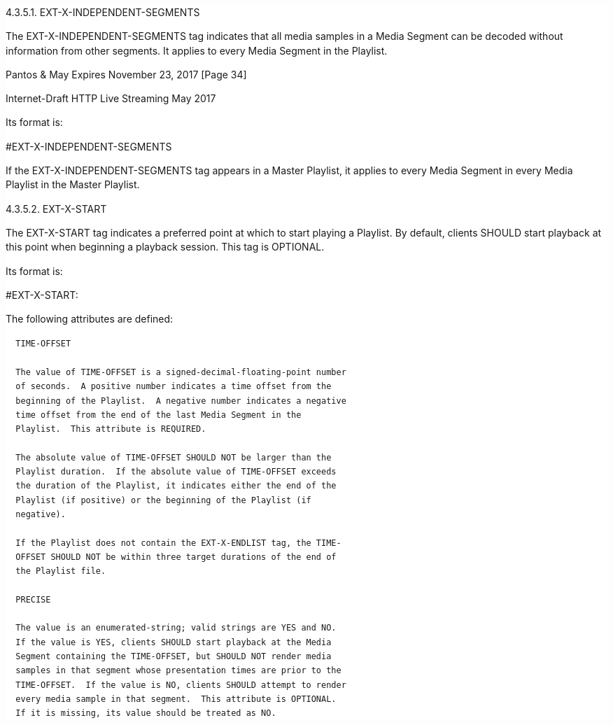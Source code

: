 4.3.5.1.  EXT-X-INDEPENDENT-SEGMENTS

   The EXT-X-INDEPENDENT-SEGMENTS tag indicates that all media samples
   in a Media Segment can be decoded without information from other
   segments.  It applies to every Media Segment in the Playlist.




Pantos & May            Expires November 23, 2017              [Page 34]

Internet-Draft             HTTP Live Streaming                  May 2017


   Its format is:

   #EXT-X-INDEPENDENT-SEGMENTS

   If the EXT-X-INDEPENDENT-SEGMENTS tag appears in a Master Playlist,
   it applies to every Media Segment in every Media Playlist in the
   Master Playlist.

4.3.5.2.  EXT-X-START

   The EXT-X-START tag indicates a preferred point at which to start
   playing a Playlist.  By default, clients SHOULD start playback at
   this point when beginning a playback session.  This tag is OPTIONAL.

   Its format is:

   #EXT-X-START:<attribute-list>

   The following attributes are defined:

      TIME-OFFSET

      The value of TIME-OFFSET is a signed-decimal-floating-point number
      of seconds.  A positive number indicates a time offset from the
      beginning of the Playlist.  A negative number indicates a negative
      time offset from the end of the last Media Segment in the
      Playlist.  This attribute is REQUIRED.

      The absolute value of TIME-OFFSET SHOULD NOT be larger than the
      Playlist duration.  If the absolute value of TIME-OFFSET exceeds
      the duration of the Playlist, it indicates either the end of the
      Playlist (if positive) or the beginning of the Playlist (if
      negative).

      If the Playlist does not contain the EXT-X-ENDLIST tag, the TIME-
      OFFSET SHOULD NOT be within three target durations of the end of
      the Playlist file.

      PRECISE

      The value is an enumerated-string; valid strings are YES and NO.
      If the value is YES, clients SHOULD start playback at the Media
      Segment containing the TIME-OFFSET, but SHOULD NOT render media
      samples in that segment whose presentation times are prior to the
      TIME-OFFSET.  If the value is NO, clients SHOULD attempt to render
      every media sample in that segment.  This attribute is OPTIONAL.
      If it is missing, its value should be treated as NO.
